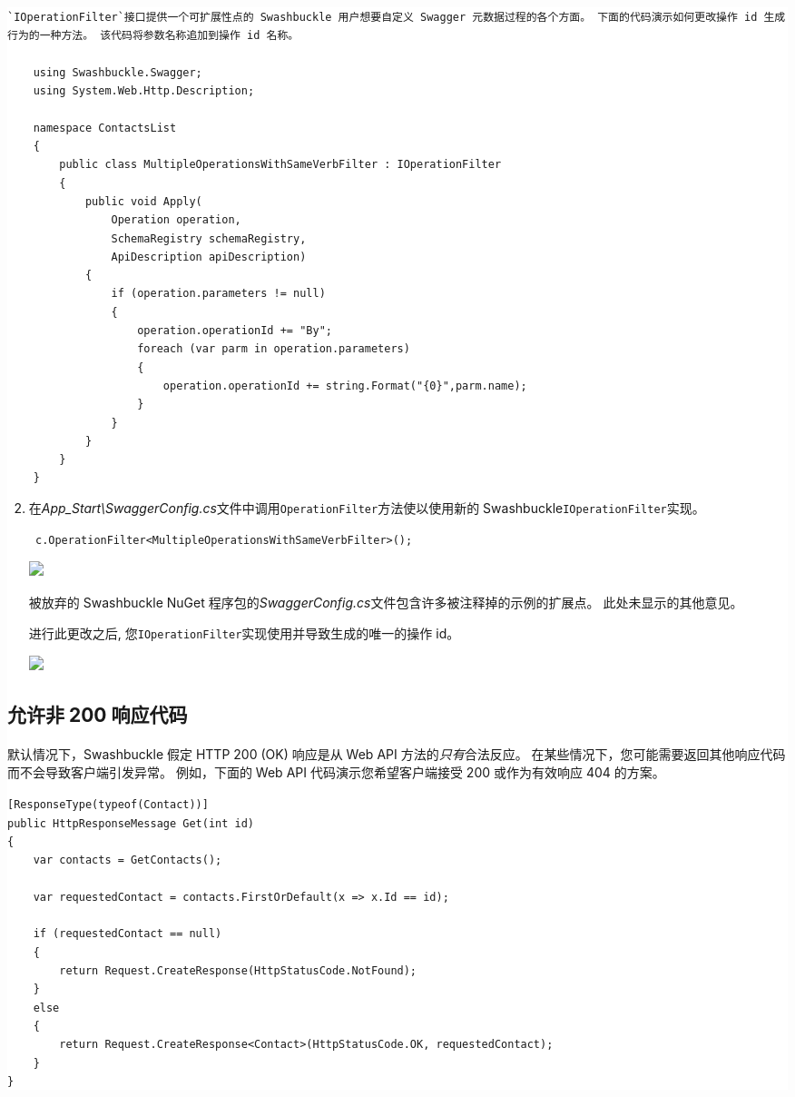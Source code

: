     `IOperationFilter`接口提供一个可扩展性点的 Swashbuckle 用户想要自定义 Swagger 元数据过程的各个方面。 下面的代码演示如何更改操作 id 生成行为的一种方法。 该代码将参数名称追加到操作 id 名称。  

        using Swashbuckle.Swagger;
        using System.Web.Http.Description;
        
        namespace ContactsList
        {
            public class MultipleOperationsWithSameVerbFilter : IOperationFilter
            {
                public void Apply(
                    Operation operation,
                    SchemaRegistry schemaRegistry,
                    ApiDescription apiDescription)
                {
                    if (operation.parameters != null)
                    {
                        operation.operationId += "By";
                        foreach (var parm in operation.parameters)
                        {
                            operation.operationId += string.Format("{0}",parm.name);
                        }
                    }
                }
            }
        }

2. 在*App_Start\SwaggerConfig.cs*文件中调用`OperationFilter`方法使以使用新的 Swashbuckle`IOperationFilter`实现。

        c.OperationFilter<MultipleOperationsWithSameVerbFilter>();

    ![](./media/app-service-api-dotnet-swashbuckle-customize/usefilter.png)

    被放弃的 Swashbuckle NuGet 程序包的*SwaggerConfig.cs*文件包含许多被注释掉的示例的扩展点。 此处未显示的其他意见。 

    进行此更改之后, 您`IOperationFilter`实现使用并导致生成的唯一的操作 id。
 
    ![](./media/app-service-api-dotnet-swashbuckle-customize/uniqueids.png)

<a id="multiple-response-codes" name="multiple-response-codes"></a>
    
## <a name="allow-response-codes-other-than-200"></a>允许非 200 响应代码

默认情况下，Swashbuckle 假定 HTTP 200 (OK) 响应是从 Web API 方法的*只有*合法反应。 在某些情况下，您可能需要返回其他响应代码而不会导致客户端引发异常。  例如，下面的 Web API 代码演示您希望客户端接受 200 或作为有效响应 404 的方案。

    [ResponseType(typeof(Contact))]
    public HttpResponseMessage Get(int id)
    {
        var contacts = GetContacts();

        var requestedContact = contacts.FirstOrDefault(x => x.Id == id);

        if (requestedContact == null)
        {
            return Request.CreateResponse(HttpStatusCode.NotFound);
        }
        else
        {
            return Request.CreateResponse<Contact>(HttpStatusCode.OK, requestedContact);
        }
    }
